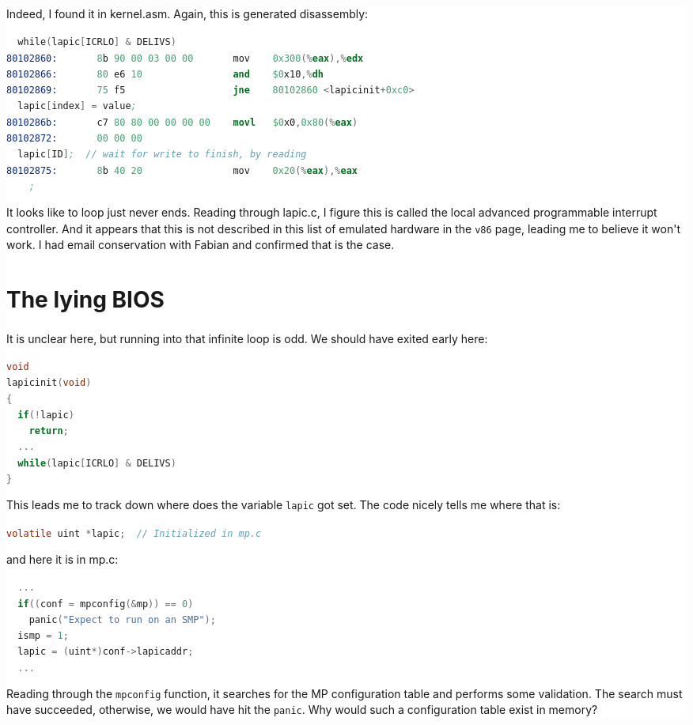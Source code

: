 Indeed, I found it in kernel.asm. Again, this is generated disassembly:

```s
  while(lapic[ICRLO] & DELIVS)
80102860:       8b 90 00 03 00 00       mov    0x300(%eax),%edx
80102866:       80 e6 10                and    $0x10,%dh
80102869:       75 f5                   jne    80102860 <lapicinit+0xc0>
  lapic[index] = value;
8010286b:       c7 80 80 00 00 00 00    movl   $0x0,0x80(%eax)
80102872:       00 00 00
  lapic[ID];  // wait for write to finish, by reading
80102875:       8b 40 20                mov    0x20(%eax),%eax
    ;
```

It looks like to loop just never ends. Reading through lapic.c, I figure this is called the local advanced programmable interrupt controller. And it appears that this is not described in this list of emulated hardware in the `v86` page, leading me to believe it won't work. I had email conservation with Fabian and confirmed that is the case.

# The lying BIOS

It is unclear here, but running into that infinite loop is odd. We should have exited early here:

```c
void
lapicinit(void)
{
  if(!lapic)
    return;
  ...
  while(lapic[ICRLO] & DELIVS)
}
```

This leads me to track down where does the variable `lapic` got set. The code nicely tells me where that is:

```c
volatile uint *lapic;  // Initialized in mp.c
```

and here it is in mp.c:

```c
  ...
  if((conf = mpconfig(&mp)) == 0)
    panic("Expect to run on an SMP");
  ismp = 1;
  lapic = (uint*)conf->lapicaddr;
  ...
```

Reading through the `mpconfig` function, it searches for the MP configuration table and performs some validation. The search must have succeeded, otherwise, we would have hit the `panic`. Why would such a configuration table exist in memory?
